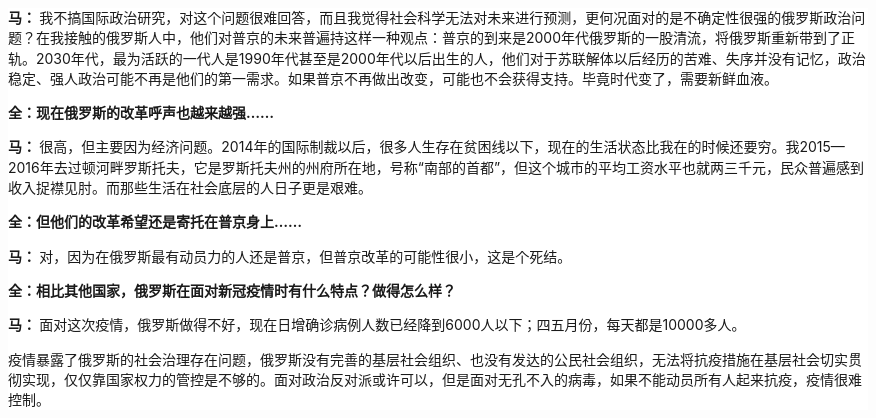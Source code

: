   </p>
  <p>
  </p>
  <p>
   <strong>
    马：
   </strong>
   我不搞国际政治研究，对这个问题很难回答，而且我觉得社会科学无法对未来进行预测，更何况面对的是不确定性很强的俄罗斯政治问题？在我接触的俄罗斯人中，他们对普京的未来普遍持这样一种观点：普京的到来是2000年代俄罗斯的一股清流，将俄罗斯重新带到了正轨。2030年代，最为活跃的一代人是1990年代甚至是2000年代以后出生的人，他们对于苏联解体以后经历的苦难、失序并没有记忆，政治稳定、强人政治可能不再是他们的第一需求。如果普京不再做出改变，可能也不会获得支持。毕竟时代变了，需要新鲜血液。
  </p>
  <p>
  </p>
  <p>
   <strong>
    全：现在俄罗斯的改革呼声也越来越强……
   </strong>
  </p>
  <p>
  </p>
  <p>
   <strong>
    马：
   </strong>
   很高，但主要因为经济问题。2014年的国际制裁以后，很多人生存在贫困线以下，现在的生活状态比我在的时候还要穷。我2015—2016年去过顿河畔罗斯托夫，它是罗斯托夫州的州府所在地，号称“南部的首都”，但这个城市的平均工资水平也就两三千元，民众普遍感到收入捉襟见肘。而那些生活在社会底层的人日子更是艰难。
  </p>
  <p>
  </p>
  <p>
   <strong>
    全：但他们的改革希望还是寄托在普京身上……
   </strong>
  </p>
  <p>
  </p>
  <p>
   <strong>
    马：
   </strong>
   对，因为在俄罗斯最有动员力的人还是普京，但普京改革的可能性很小，这是个死结。
  </p>
  <p>
  </p>
  <p>
   <strong>
    全：相比其他国家，俄罗斯在面对新冠疫情时有什么特点？做得怎么样？
   </strong>
  </p>
  <p>
  </p>
  <p>
   <strong>
    马：
   </strong>
   面对这次疫情，俄罗斯做得不好，现在日增确诊病例人数已经降到6000人以下；四五月份，每天都是10000多人。
  </p>
  <p>
  </p>
  <p>
   疫情暴露了俄罗斯的社会治理存在问题，俄罗斯没有完善的基层社会组织、也没有发达的公民社会组织，无法将抗疫措施在基层社会切实贯彻实现，仅仅靠国家权力的管控是不够的。面对政治反对派或许可以，但是面对无孔不入的病毒，如果不能动员所有人起来抗疫，疫情很难控制。
  </p>
  <p>